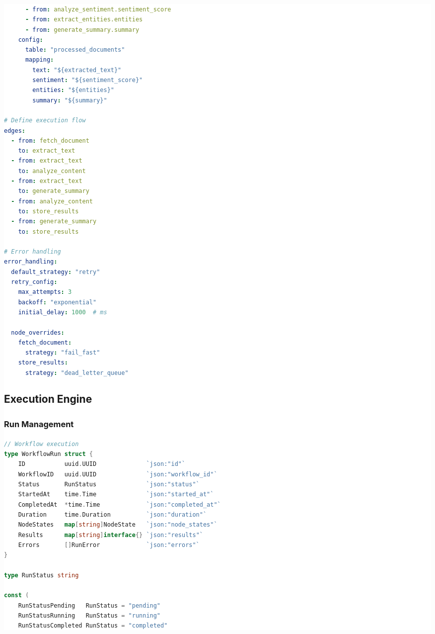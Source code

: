 ```yaml
      - from: analyze_sentiment.sentiment_score
      - from: extract_entities.entities
      - from: generate_summary.summary
    config:
      table: "processed_documents"
      mapping:
        text: "${extracted_text}"
        sentiment: "${sentiment_score}"
        entities: "${entities}"
        summary: "${summary}"

# Define execution flow
edges:
  - from: fetch_document
    to: extract_text
  - from: extract_text
    to: analyze_content
  - from: extract_text
    to: generate_summary
  - from: analyze_content
    to: store_results
  - from: generate_summary
    to: store_results

# Error handling
error_handling:
  default_strategy: "retry"
  retry_config:
    max_attempts: 3
    backoff: "exponential"
    initial_delay: 1000  # ms
  
  node_overrides:
    fetch_document:
      strategy: "fail_fast"
    store_results:
      strategy: "dead_letter_queue"
```

## Execution Engine

### Run Management

```go
// Workflow execution
type WorkflowRun struct {
    ID           uuid.UUID              `json:"id"`
    WorkflowID   uuid.UUID              `json:"workflow_id"`
    Status       RunStatus              `json:"status"`
    StartedAt    time.Time              `json:"started_at"`
    CompletedAt  *time.Time             `json:"completed_at"`
    Duration     time.Duration          `json:"duration"`
    NodeStates   map[string]NodeState   `json:"node_states"`
    Results      map[string]interface{} `json:"results"`
    Errors       []RunError             `json:"errors"`
}

type RunStatus string

const (
    RunStatusPending   RunStatus = "pending"
    RunStatusRunning   RunStatus = "running"
    RunStatusCompleted RunStatus = "completed"
```